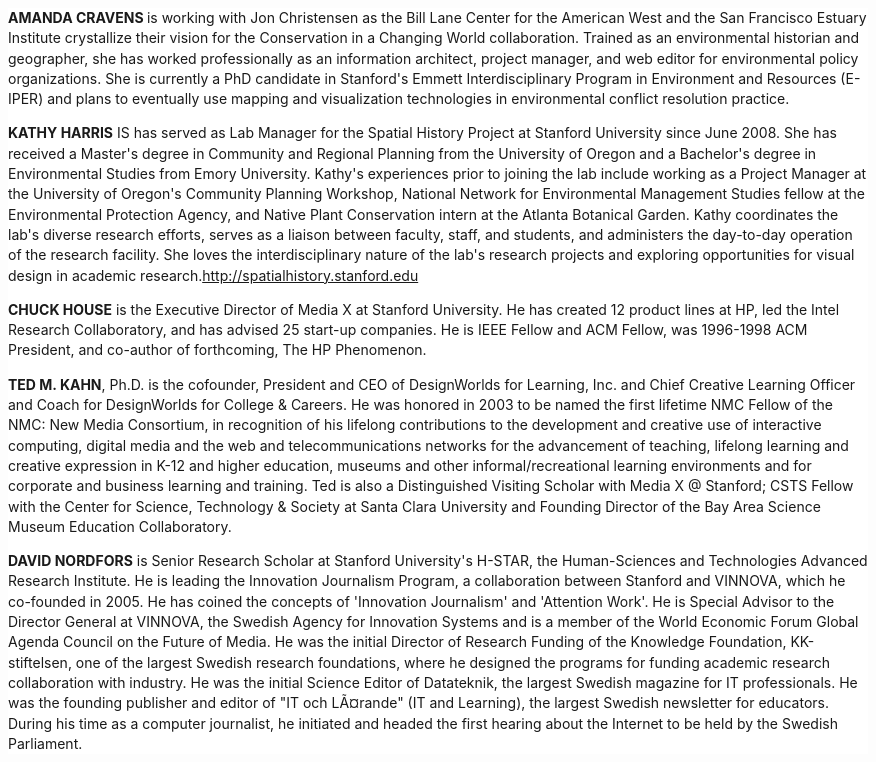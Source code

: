 <p><strong>AMANDA CRAVENS </strong>is working with Jon Christensen as the Bill
Lane Center for the American West and the San Francisco Estuary Institute
crystallize their vision for the Conservation in a Changing World
collaboration. Trained as an environmental historian and geographer, she has
worked professionally as an information architect, project manager, and web
editor for environmental policy organizations. She is currently a PhD candidate
in Stanford's Emmett Interdisciplinary Program in Environment and Resources
(E-IPER) and plans to eventually use mapping and visualization technologies in
environmental conflict resolution practice.</p>

<p><strong>KATHY HARRIS</strong> IS has served as Lab Manager for the Spatial
History Project at Stanford University since June 2008. She has received a
Master's degree in Community and Regional Planning from the University of
Oregon and a Bachelor's degree in Environmental Studies from Emory University.
Kathy's experiences prior to joining the lab include working as a Project
Manager at the University of Oregon's Community Planning Workshop, National
Network for Environmental Management Studies fellow at the Environmental
Protection Agency, and Native Plant Conservation intern at the Atlanta
Botanical Garden. Kathy coordinates the lab's diverse research efforts, serves
as a liaison between faculty, staff, and students, and administers the
day-to-day operation of the research facility. She loves the interdisciplinary
nature of the lab's research projects and exploring opportunities for visual
design in academic research.<a
href="http://spatialhistory.stanford.edu/">http://spatialhistory.stanford.edu</a></p>

<p><strong>CHUCK HOUSE</strong> is the Executive Director of Media X at
Stanford University. He has created 12 product lines at HP, led the Intel
Research Collaboratory, and has advised 25 start-up companies. He is IEEE
Fellow and ACM Fellow, was 1996-1998 ACM President, and co-author of
forthcoming, The HP Phenomenon.</p>

<p><strong>TED M. KAHN</strong>, Ph.D. is the cofounder, President and CEO of
DesignWorlds for Learning, Inc. and Chief Creative Learning Officer and Coach
for DesignWorlds for College &amp; Careers. He was honored in 2003 to be named
the first lifetime NMC Fellow of the NMC: New Media Consortium, in recognition
of his lifelong contributions to the development and creative use of
interactive computing, digital media and the web and telecommunications
networks for the advancement of teaching, lifelong learning and creative
expression in K-12 and higher education, museums and other
informal/recreational learning environments and for corporate and business
learning and training. Ted is also a Distinguished Visiting Scholar with Media
X @ Stanford; CSTS Fellow with the Center for Science, Technology &amp; Society
at Santa Clara University and Founding Director of the Bay Area Science Museum
Education Collaboratory.</p>

<p><strong>DAVID NORDFORS</strong> is Senior Research Scholar at Stanford
University's H-STAR, the Human-Sciences and Technologies Advanced Research
Institute. He is leading the Innovation Journalism Program, a collaboration
between Stanford and VINNOVA, which he co-founded in 2005. He has coined the
concepts of 'Innovation Journalism' and 'Attention Work'. He is Special Advisor
to the Director General at VINNOVA, the Swedish Agency for Innovation Systems
and is a member of the World Economic Forum Global Agenda Council on the Future
of Media. He was the initial Director of Research Funding of the Knowledge
Foundation, KK-stiftelsen, one of the largest Swedish research foundations,
where he designed the programs for funding academic research collaboration with
industry. He was the initial Science Editor of Datateknik, the largest Swedish
magazine for IT professionals. He was the founding publisher and editor of "IT
och LÃ¤rande" (IT and Learning), the largest Swedish newsletter for educators.
During his time as a computer journalist, he initiated and headed the first
hearing about the Internet to be held by the Swedish Parliament.</p>
